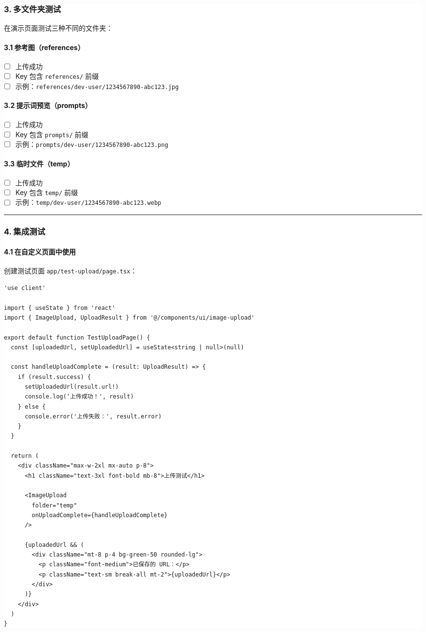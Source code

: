 
### 3. 多文件夹测试

在演示页面测试三种不同的文件夹：

#### 3.1 参考图（references）
- [ ] 上传成功
- [ ] Key 包含 `references/` 前缀
- [ ] 示例：`references/dev-user/1234567890-abc123.jpg`

#### 3.2 提示词预览（prompts）
- [ ] 上传成功
- [ ] Key 包含 `prompts/` 前缀
- [ ] 示例：`prompts/dev-user/1234567890-abc123.png`

#### 3.3 临时文件（temp）
- [ ] 上传成功
- [ ] Key 包含 `temp/` 前缀
- [ ] 示例：`temp/dev-user/1234567890-abc123.webp`

---

### 4. 集成测试

#### 4.1 在自定义页面中使用

创建测试页面 `app/test-upload/page.tsx`：

```tsx
'use client'

import { useState } from 'react'
import { ImageUpload, UploadResult } from '@/components/ui/image-upload'

export default function TestUploadPage() {
  const [uploadedUrl, setUploadedUrl] = useState<string | null>(null)

  const handleUploadComplete = (result: UploadResult) => {
    if (result.success) {
      setUploadedUrl(result.url!)
      console.log('上传成功！', result)
    } else {
      console.error('上传失败：', result.error)
    }
  }

  return (
    <div className="max-w-2xl mx-auto p-8">
      <h1 className="text-3xl font-bold mb-8">上传测试</h1>
      
      <ImageUpload
        folder="temp"
        onUploadComplete={handleUploadComplete}
      />

      {uploadedUrl && (
        <div className="mt-8 p-4 bg-green-50 rounded-lg">
          <p className="font-medium">已保存的 URL：</p>
          <p className="text-sm break-all mt-2">{uploadedUrl}</p>
        </div>
      )}
    </div>
  )
}
```
